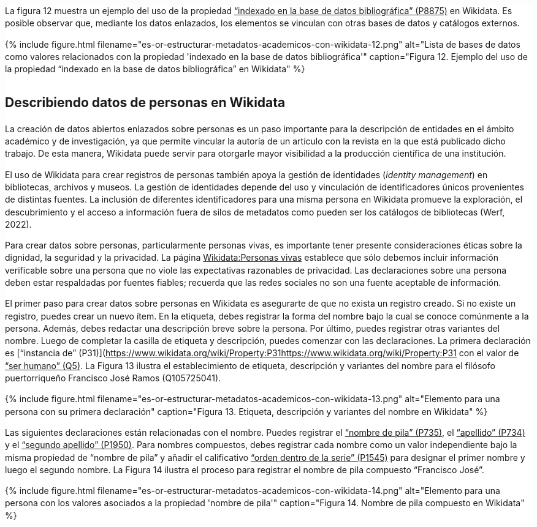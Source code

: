 La figura 12 muestra un ejemplo del uso de la propiedad [“indexado en la base de datos bibliográfica” (P8875)](https://www.wikidata.org/wiki/Property:P8875) en Wikidata. Es posible observar que, mediante los datos enlazados, los elementos se vinculan con otras bases de datos y catálogos externos.

{% include figure.html filename="es-or-estructurar-metadatos-academicos-con-wikidata-12.png" alt="Lista de bases de datos como valores relacionados con la propiedad 'indexado en la base de datos bibliográfica'" caption="Figura 12. Ejemplo del uso de la propiedad “indexado en la base de datos bibliográfica” en Wikidata" %}

## Describiendo datos de personas en Wikidata

La creación de datos abiertos enlazados sobre personas es un paso importante para la descripción de entidades en el ámbito académico y de investigación, ya que permite vincular la autoría de un artículo con la revista en la que está publicado dicho trabajo. De esta manera, Wikidata puede servir para otorgarle mayor visibilidad a la producción científica de una institución.

El uso de Wikidata para crear registros de personas también apoya la gestión de identidades (_identity management_) en bibliotecas, archivos y museos. La gestión de identidades depende del uso y vinculación de identificadores únicos provenientes de distintas fuentes. La inclusión de diferentes identificadores para una misma persona en Wikidata promueve la exploración, el descubrimiento y el acceso a información fuera de silos de metadatos como pueden ser los catálogos de bibliotecas (Werf, 2022).

Para crear datos sobre personas, particularmente personas vivas, es importante tener presente consideraciones éticas sobre la dignidad, la seguridad y la privacidad. La página [Wikidata:Personas vivas](https://www.wikidata.org/wiki/Wikidata:Living_people/es) establece que sólo debemos incluir información verificable sobre una persona que no viole las expectativas razonables de privacidad. Las declaraciones sobre una persona deben estar respaldadas por fuentes fiables; recuerda que las redes sociales no son una fuente aceptable de información.

El primer paso para crear datos sobre personas en Wikidata es asegurarte de que no exista un registro creado. Si no existe un registro, puedes crear un nuevo ítem. En la etiqueta, debes registrar la forma del nombre bajo la cual se conoce comúnmente a la persona. Además, debes redactar una descripción breve sobre la persona. Por último, puedes registrar otras variantes del nombre. Luego de completar la casilla de etiqueta y descripción, puedes comenzar con las declaraciones. La primera declaración es [“instancia de” (P31)](https://www.wikidata.org/wiki/Property:P31https://www.wikidata.org/wiki/Property:P31 con el valor de [“ser humano” (Q5)](https://www.wikidata.org/wiki/Q5). La Figura 13 ilustra el establecimiento de etiqueta, descripción y variantes del nombre para el filósofo puertorriqueño Francisco José Ramos (Q105725041).

{% include figure.html filename="es-or-estructurar-metadatos-academicos-con-wikidata-13.png" alt="Elemento para una persona con su primera declaración" caption="Figura 13. Etiqueta, descripción y variantes del nombre en Wikidata" %}

Las siguientes declaraciones están relacionadas con el nombre. Puedes registrar el [“nombre de pila” (P735)](https://www.wikidata.org/wiki/Property:P735), el [“apellido” (P734)](https://www.wikidata.org/wiki/Property:P734) y el [“segundo apellido” (P1950)](https://www.wikidata.org/wiki/Property:P1950). Para nombres compuestos, debes registrar cada nombre como un valor independiente bajo la misma propiedad de “nombre de pila” y añadir el calificativo [“orden dentro de la serie” (P1545)](https://www.wikidata.org/wiki/Property:P1545) para designar el primer nombre y luego el segundo nombre. La Figura 14 ilustra el proceso para registrar el nombre de pila compuesto “Francisco José”.

{% include figure.html filename="es-or-estructurar-metadatos-academicos-con-wikidata-14.png" alt="Elemento para una persona con los valores asociados a la propiedad 'nombre de pila'" caption="Figura 14. Nombre de pila compuesto en Wikidata" %}
